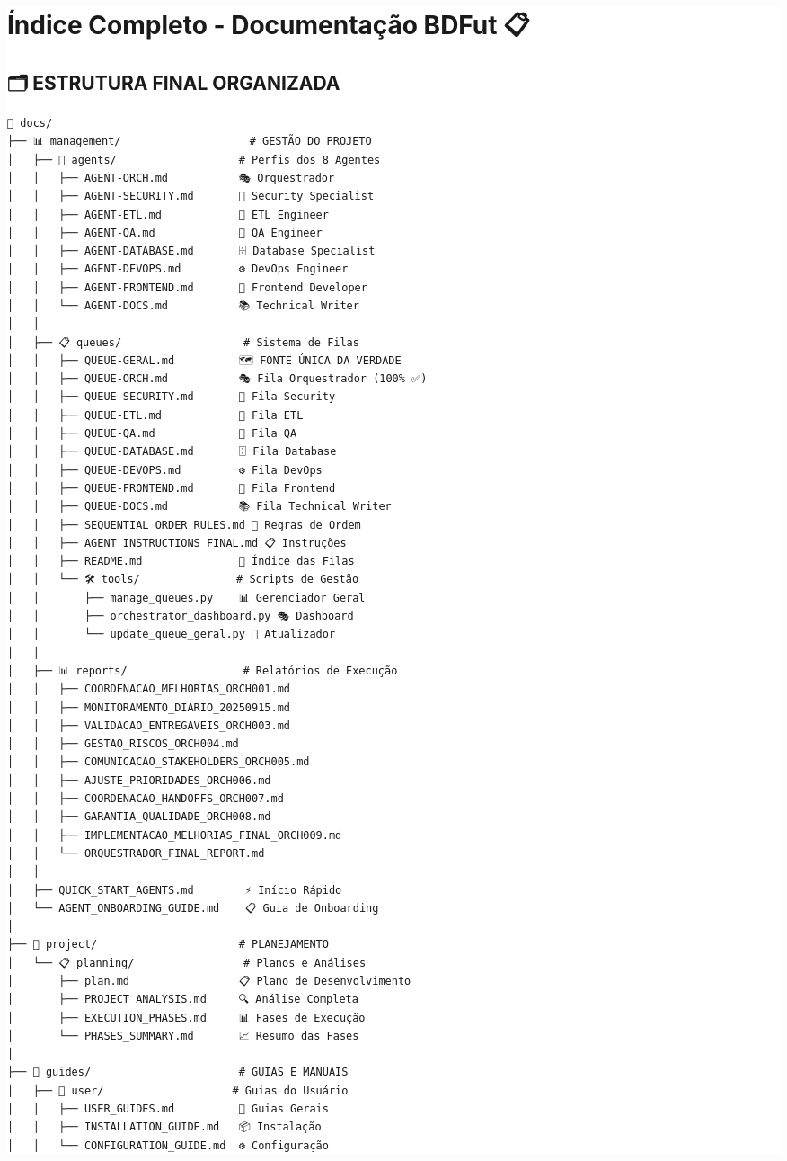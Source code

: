 # Índice Completo - Documentação BDFut 📋

## 🗂️ **ESTRUTURA FINAL ORGANIZADA**

```
📁 docs/
├── 📊 management/                    # GESTÃO DO PROJETO
│   ├── 👥 agents/                   # Perfis dos 8 Agentes
│   │   ├── AGENT-ORCH.md           🎭 Orquestrador
│   │   ├── AGENT-SECURITY.md       🔐 Security Specialist
│   │   ├── AGENT-ETL.md            🔧 ETL Engineer
│   │   ├── AGENT-QA.md             🧪 QA Engineer
│   │   ├── AGENT-DATABASE.md       🗄️ Database Specialist
│   │   ├── AGENT-DEVOPS.md         ⚙️ DevOps Engineer
│   │   ├── AGENT-FRONTEND.md       🎨 Frontend Developer
│   │   └── AGENT-DOCS.md           📚 Technical Writer
│   │
│   ├── 📋 queues/                   # Sistema de Filas
│   │   ├── QUEUE-GERAL.md          🗺️ FONTE ÚNICA DA VERDADE
│   │   ├── QUEUE-ORCH.md           🎭 Fila Orquestrador (100% ✅)
│   │   ├── QUEUE-SECURITY.md       🔐 Fila Security
│   │   ├── QUEUE-ETL.md            🔧 Fila ETL
│   │   ├── QUEUE-QA.md             🧪 Fila QA
│   │   ├── QUEUE-DATABASE.md       🗄️ Fila Database
│   │   ├── QUEUE-DEVOPS.md         ⚙️ Fila DevOps
│   │   ├── QUEUE-FRONTEND.md       🎨 Fila Frontend
│   │   ├── QUEUE-DOCS.md           📚 Fila Technical Writer
│   │   ├── SEQUENTIAL_ORDER_RULES.md 🔢 Regras de Ordem
│   │   ├── AGENT_INSTRUCTIONS_FINAL.md 📋 Instruções
│   │   ├── README.md               📖 Índice das Filas
│   │   └── 🛠️ tools/               # Scripts de Gestão
│   │       ├── manage_queues.py    📊 Gerenciador Geral
│   │       ├── orchestrator_dashboard.py 🎭 Dashboard
│   │       └── update_queue_geral.py 🔄 Atualizador
│   │
│   ├── 📊 reports/                  # Relatórios de Execução
│   │   ├── COORDENACAO_MELHORIAS_ORCH001.md
│   │   ├── MONITORAMENTO_DIARIO_20250915.md
│   │   ├── VALIDACAO_ENTREGAVEIS_ORCH003.md
│   │   ├── GESTAO_RISCOS_ORCH004.md
│   │   ├── COMUNICACAO_STAKEHOLDERS_ORCH005.md
│   │   ├── AJUSTE_PRIORIDADES_ORCH006.md
│   │   ├── COORDENACAO_HANDOFFS_ORCH007.md
│   │   ├── GARANTIA_QUALIDADE_ORCH008.md
│   │   ├── IMPLEMENTACAO_MELHORIAS_FINAL_ORCH009.md
│   │   └── ORQUESTRADOR_FINAL_REPORT.md
│   │
│   ├── QUICK_START_AGENTS.md        ⚡ Início Rápido
│   └── AGENT_ONBOARDING_GUIDE.md    📋 Guia de Onboarding
│
├── 🎯 project/                      # PLANEJAMENTO
│   └── 📋 planning/                 # Planos e Análises
│       ├── plan.md                 📋 Plano de Desenvolvimento
│       ├── PROJECT_ANALYSIS.md     🔍 Análise Completa
│       ├── EXECUTION_PHASES.md     📊 Fases de Execução
│       └── PHASES_SUMMARY.md       📈 Resumo das Fases
│
├── 📖 guides/                       # GUIAS E MANUAIS
│   ├── 👤 user/                    # Guias do Usuário
│   │   ├── USER_GUIDES.md          👤 Guias Gerais
│   │   ├── INSTALLATION_GUIDE.md   📦 Instalação
│   │   └── CONFIGURATION_GUIDE.md  ⚙️ Configuração
```